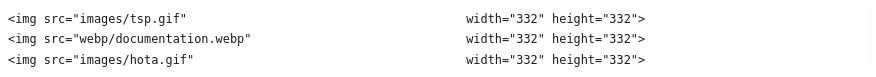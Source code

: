     <img src="images/tsp.gif"                                       width="332" height="332">
    <img src="webp/documentation.webp"                              width="332" height="332">
    <img src="images/hota.gif"                                      width="332" height="332">